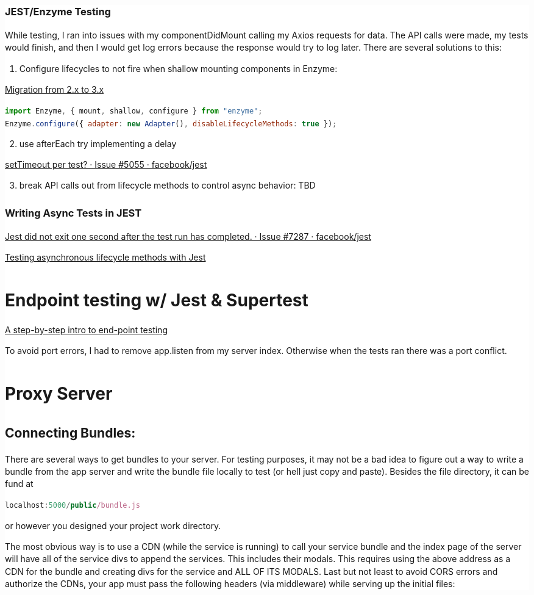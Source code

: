 ### JEST/Enzyme Testing

While testing, I ran into issues with my componentDidMount calling my Axios requests for data.  The API calls were made, my tests would finish, and then I would get log errors because the response would try to log later.  There are several solutions to this:

1. Configure lifecycles to not fire when shallow mounting components in Enzyme:

[Migration from 2.x to 3.x](https://enzymejs.github.io/enzyme/docs/guides/migration-from-2-to-3.html#lifecycle-methods)

```jsx
import Enzyme, { mount, shallow, configure } from "enzyme";
Enzyme.configure({ adapter: new Adapter(), disableLifecycleMethods: true });
```

2. use afterEach try implementing a delay

[setTimeout per test? · Issue #5055 · facebook/jest](https://github.com/facebook/jest/issues/5055)

3. break API calls out from lifecycle methods to control async behavior: TBD

### Writing Async Tests in JEST

[Jest did not exit one second after the test run has completed. · Issue #7287 · facebook/jest](https://github.com/facebook/jest/issues/7287)

[Testing asynchronous lifecycle methods with Jest](https://dev.to/jhotterbeekx/testing-asynchronous-lifecycle-methods-with-jest-13jo)

# Endpoint testing w/ Jest & Supertest

[A step-by-step intro to end-point testing](https://www.freecodecamp.org/news/end-point-testing/)

To avoid port errors, I had to remove app.listen from my server index.  Otherwise when the tests ran there was a port conflict.  

# Proxy Server

## Connecting Bundles:

There are several ways to get bundles to your server.  For testing purposes, it may not be a bad idea to figure out a way to write a bundle from the app server and write the bundle file locally to test (or hell just copy and paste).  Besides the file directory, it can be fund at 

```jsx
localhost:5000/public/bundle.js
```

or however you designed your project work directory.

The most obvious way is to use a CDN (while the service is running) to call your service bundle and the index page of the server will have all of the service divs to append the services.  This includes their modals.  This requires using the above address as a CDN for the bundle and creating divs for the service and ALL OF ITS MODALS.  Last but not least to avoid CORS errors and authorize the CDNs, your app must pass the following headers (via middleware) while serving up the initial files:
